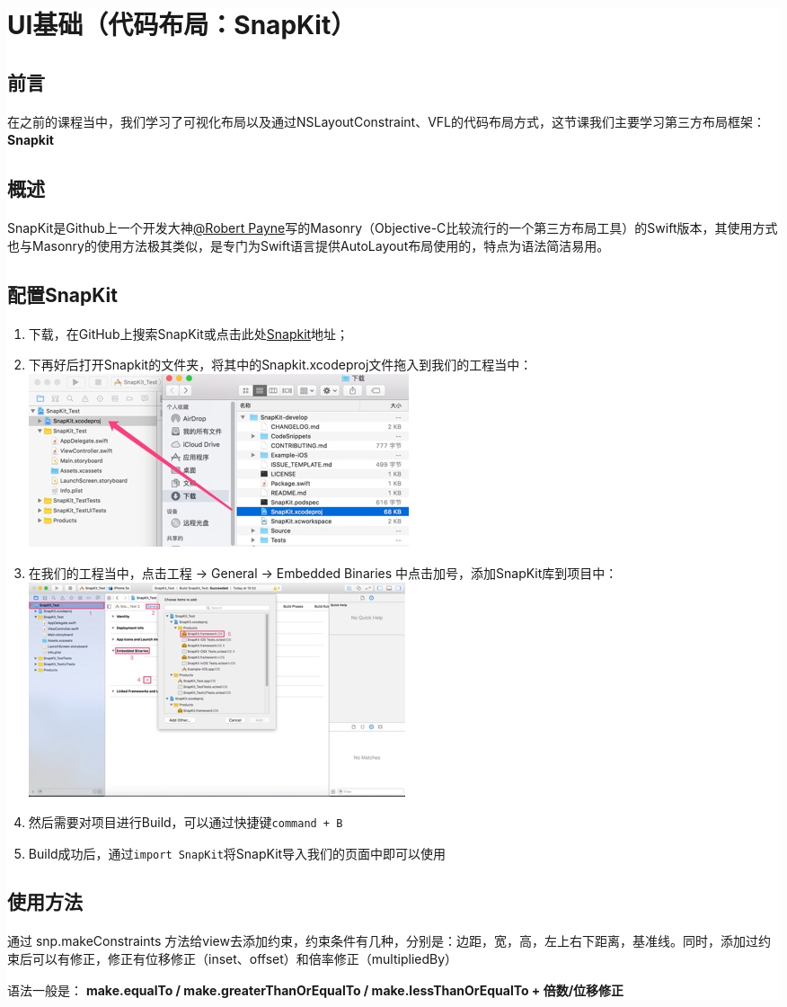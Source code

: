 # UI基础（代码布局：SnapKit）

## 前言
在之前的课程当中，我们学习了可视化布局以及通过NSLayoutConstraint、VFL的代码布局方式，这节课我们主要学习第三方布局框架：**Snapkit**

## 概述
SnapKit是Github上一个开发大神[@Robert Payne](https://github.com/robertjpayne)写的Masonry（Objective-C比较流行的一个第三方布局工具）的Swift版本，其使用方式也与Masonry的使用方法极其类似，是专门为Swift语言提供AutoLayout布局使用的，特点为语法简洁易用。

## 配置SnapKit

1. 下载，在GitHub上搜索SnapKit或点击此处[Snapkit](https://github.com/SnapKit/SnapKit)地址；

2. 下再好后打开Snapkit的文件夹，将其中的Snapkit.xcodeproj文件拖入到我们的工程当中：![-c](media/15378445151174/15378820498571.jpg) 

3.  在我们的工程当中，点击工程 -> General -> Embedded Binaries 中点击加号，添加SnapKit库到项目中：![-c](media/15378445151174/15378821800831.jpg)

4. 然后需要对项目进行Build，可以通过快捷键`command + B` 

5. Build成功后，通过`import SnapKit`将SnapKit导入我们的页面中即可以使用

## 使用方法

通过 snp.makeConstraints 方法给view去添加约束，约束条件有几种，分别是：边距，宽，高，左上右下距离，基准线。同时，添加过约束后可以有修正，修正有位移修正（inset、offset）和倍率修正（multipliedBy）

语法一般是： **make.equalTo / make.greaterThanOrEqualTo / make.lessThanOrEqualTo + 倍数/位移修正**
